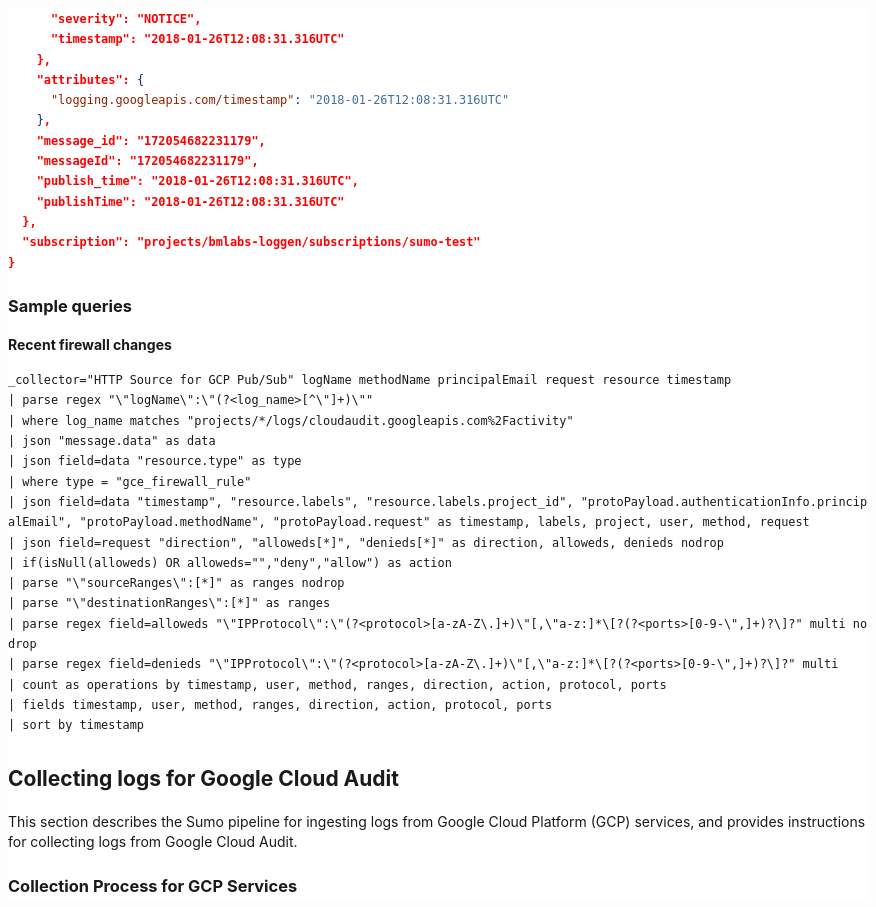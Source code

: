 ```json
      "severity": "NOTICE",
      "timestamp": "2018-01-26T12:08:31.316UTC"
    },
    "attributes": {
      "logging.googleapis.com/timestamp": "2018-01-26T12:08:31.316UTC"
    },
    "message_id": "172054682231179",
    "messageId": "172054682231179",
    "publish_time": "2018-01-26T12:08:31.316UTC",
    "publishTime": "2018-01-26T12:08:31.316UTC"
  },
  "subscription": "projects/bmlabs-loggen/subscriptions/sumo-test"
}
```


### Sample queries

**Recent firewall changes**

```
_collector="HTTP Source for GCP Pub/Sub" logName methodName principalEmail request resource timestamp
| parse regex "\"logName\":\"(?<log_name>[^\"]+)\""
| where log_name matches "projects/*/logs/cloudaudit.googleapis.com%2Factivity"
| json "message.data" as data
| json field=data "resource.type" as type
| where type = "gce_firewall_rule"
| json field=data "timestamp", "resource.labels", "resource.labels.project_id", "protoPayload.authenticationInfo.principalEmail", "protoPayload.methodName", "protoPayload.request" as timestamp, labels, project, user, method, request
| json field=request "direction", "alloweds[*]", "denieds[*]" as direction, alloweds, denieds nodrop
| if(isNull(alloweds) OR alloweds="","deny","allow") as action
| parse "\"sourceRanges\":[*]" as ranges nodrop
| parse "\"destinationRanges\":[*]" as ranges
| parse regex field=alloweds "\"IPProtocol\":\"(?<protocol>[a-zA-Z\.]+)\"[,\"a-z:]*\[?(?<ports>[0-9-\",]+)?\]?" multi nodrop
| parse regex field=denieds "\"IPProtocol\":\"(?<protocol>[a-zA-Z\.]+)\"[,\"a-z:]*\[?(?<ports>[0-9-\",]+)?\]?" multi
| count as operations by timestamp, user, method, ranges, direction, action, protocol, ports
| fields timestamp, user, method, ranges, direction, action, protocol, ports
| sort by timestamp
```


## Collecting logs for Google Cloud Audit

This section describes the Sumo pipeline for ingesting logs from Google Cloud Platform (GCP) services, and provides instructions for collecting logs from Google Cloud Audit.

### Collection Process for GCP Services
